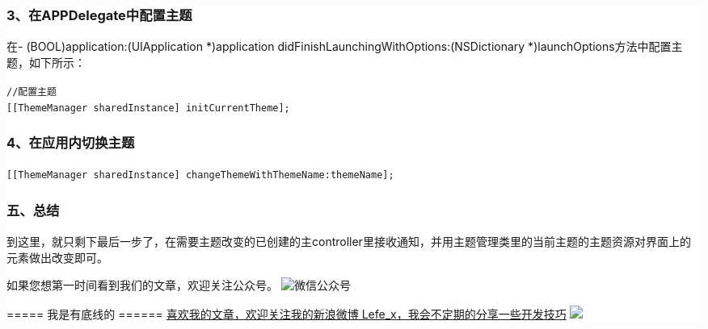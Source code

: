 ### 3、在APPDelegate中配置主题

在- (BOOL)application:(UIApplication *)application didFinishLaunchingWithOptions:(NSDictionary *)launchOptions方法中配置主题，如下所示：
```
//配置主题
[[ThemeManager sharedInstance] initCurrentTheme];
```

### 4、在应用内切换主题
```
[[ThemeManager sharedInstance] changeThemeWithThemeName:themeName];
```

### 五、总结
到这里，就只剩下最后一步了，在需要主题改变的已创建的主controller里接收通知，并用主题管理类里的当前主题的主题资源对界面上的元素做出改变即可。

如果您想第一时间看到我们的文章，欢迎关注公众号。
![微信公众号](http://upload-images.jianshu.io/upload_images/1664496-f94c6e4f349a2f74.jpg?imageMogr2/auto-orient/strip%7CimageView2/2/w/1240)

===== 我是有底线的 ======
[喜欢我的文章，欢迎关注我的新浪微博 Lefe_x，我会不定期的分享一些开发技巧](http://www.weibo.com/5953150140/profile?rightmod=1&wvr=6&mod=personnumber&is_all=1)
![](http://upload-images.jianshu.io/upload_images/1664496-e409f16579811101.jpg)
